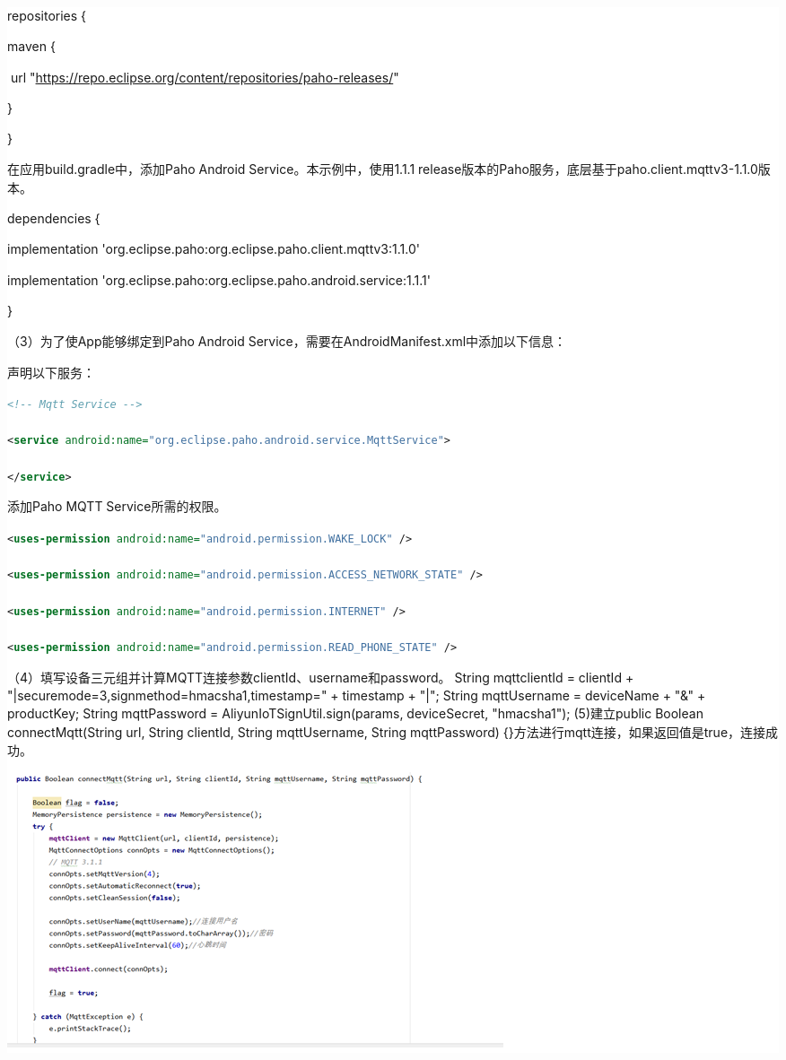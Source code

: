 repositories {

  maven {

​    url "https://repo.eclipse.org/content/repositories/paho-releases/"

  }

}

在应用build.gradle中，添加Paho Android Service。本示例中，使用1.1.1 release版本的Paho服务，底层基于paho.client.mqttv3-1.1.0版本。

dependencies {

  implementation 'org.eclipse.paho:org.eclipse.paho.client.mqttv3:1.1.0'

  implementation 'org.eclipse.paho:org.eclipse.paho.android.service:1.1.1'

}

（3）为了使App能够绑定到Paho Android Service，需要在AndroidManifest.xml中添加以下信息：

声明以下服务：

```xml
<!-- Mqtt Service -->

<service android:name="org.eclipse.paho.android.service.MqttService">

</service>
```

添加Paho MQTT Service所需的权限。

```xml
<uses-permission android:name="android.permission.WAKE_LOCK" />

<uses-permission android:name="android.permission.ACCESS_NETWORK_STATE" />

<uses-permission android:name="android.permission.INTERNET" />

<uses-permission android:name="android.permission.READ_PHONE_STATE" />
```

（4）填写设备三元组并计算MQTT连接参数clientId、username和password。
String mqttclientId = clientId + "|securemode=3,signmethod=hmacsha1,timestamp=" + timestamp + "|";
            String mqttUsername = deviceName + "&" + productKey;
            String mqttPassword = AliyunIoTSignUtil.sign(params, deviceSecret, "hmacsha1");
(5)建立public Boolean connectMqtt(String url, String clientId, String mqttUsername, String mqttPassword) {}方法进行mqtt连接，如果返回值是true，连接成功。

![image-20210826192217060](android远程数据采集与控制应用/image-20210826192217060.png)
